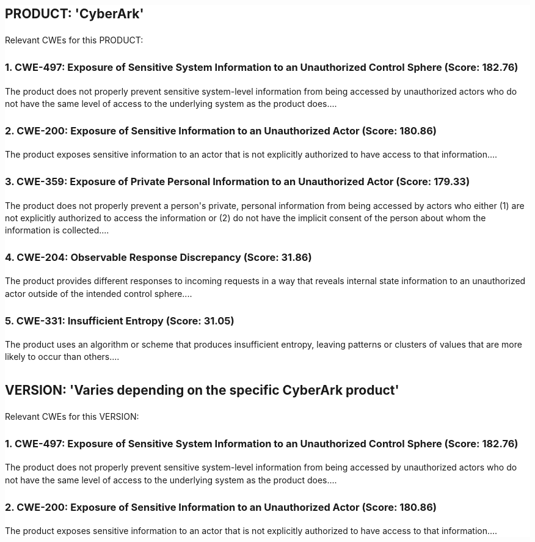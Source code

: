 ## PRODUCT: 'CyberArk'

Relevant CWEs for this PRODUCT:

### 1. CWE-497: Exposure of Sensitive System Information to an Unauthorized Control Sphere (Score: 182.76)

The product does not properly prevent sensitive system-level information from being accessed by unauthorized actors who do not have the same level of access to the underlying system as the product does....

### 2. CWE-200: Exposure of Sensitive Information to an Unauthorized Actor (Score: 180.86)

The product exposes sensitive information to an actor that is not explicitly authorized to have access to that information....

### 3. CWE-359: Exposure of Private Personal Information to an Unauthorized Actor (Score: 179.33)

The product does not properly prevent a person's private, personal information from being accessed by actors who either (1) are not explicitly authorized to access the information or (2) do not have the implicit consent of the person about whom the information is collected....

### 4. CWE-204: Observable Response Discrepancy (Score: 31.86)

The product provides different responses to incoming requests in a way that reveals internal state information to an unauthorized actor outside of the intended control sphere....

### 5. CWE-331: Insufficient Entropy (Score: 31.05)

The product uses an algorithm or scheme that produces insufficient entropy, leaving patterns or clusters of values that are more likely to occur than others....

## VERSION: 'Varies depending on the specific CyberArk product'

Relevant CWEs for this VERSION:

### 1. CWE-497: Exposure of Sensitive System Information to an Unauthorized Control Sphere (Score: 182.76)

The product does not properly prevent sensitive system-level information from being accessed by unauthorized actors who do not have the same level of access to the underlying system as the product does....

### 2. CWE-200: Exposure of Sensitive Information to an Unauthorized Actor (Score: 180.86)

The product exposes sensitive information to an actor that is not explicitly authorized to have access to that information....
